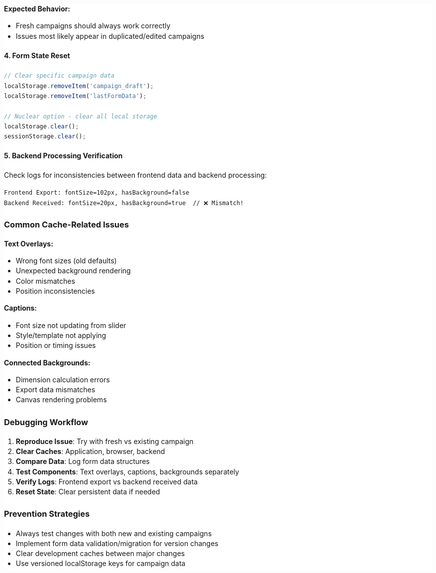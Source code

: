 **Expected Behavior:**
- Fresh campaigns should always work correctly
- Issues most likely appear in duplicated/edited campaigns

#### 4. Form State Reset
```javascript
// Clear specific campaign data
localStorage.removeItem('campaign_draft');
localStorage.removeItem('lastFormData');

// Nuclear option - clear all local storage
localStorage.clear();
sessionStorage.clear();
```

#### 5. Backend Processing Verification
Check logs for inconsistencies between frontend data and backend processing:
```
Frontend Export: fontSize=102px, hasBackground=false
Backend Received: fontSize=20px, hasBackground=true  // ❌ Mismatch!
```

### Common Cache-Related Issues

**Text Overlays:**
- Wrong font sizes (old defaults)
- Unexpected background rendering
- Color mismatches
- Position inconsistencies

**Captions:**
- Font size not updating from slider
- Style/template not applying
- Position or timing issues

**Connected Backgrounds:**
- Dimension calculation errors
- Export data mismatches
- Canvas rendering problems

### Debugging Workflow

1. **Reproduce Issue**: Try with fresh vs existing campaign
2. **Clear Caches**: Application, browser, backend
3. **Compare Data**: Log form data structures
4. **Test Components**: Text overlays, captions, backgrounds separately
5. **Verify Logs**: Frontend export vs backend received data
6. **Reset State**: Clear persistent data if needed

### Prevention Strategies

- Always test changes with both new and existing campaigns
- Implement form data validation/migration for version changes
- Clear development caches between major changes
- Use versioned localStorage keys for campaign data